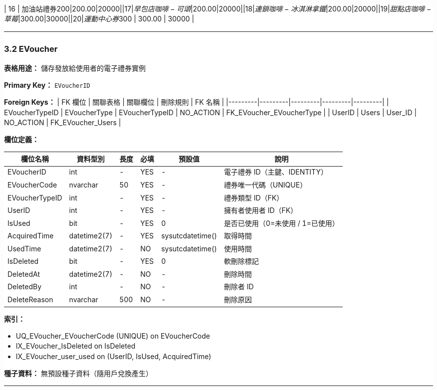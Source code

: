 | 16 | 加油站禮券$200 | 200.00 | 20000 |
| 17 | 早包店咖啡-可頌 | 200.00 | 20000 |
| 18 | 連鎖咖啡-冰淇淋拿鐵 | 200.00 | 20000 |
| 19 | 甜點店咖啡-草莓 | 300.00 | 30000 |
| 20 | 運動中心券$300 | 300.00 | 30000 |

---

### 3.2 EVoucher

**表格用途：** 儲存發放給使用者的電子禮券實例

**Primary Key：** `EVoucherID`

**Foreign Keys：**
| FK 欄位 | 關聯表格 | 關聯欄位 | 刪除規則 | FK 名稱 |
|---------|---------|---------|---------|---------|
| EVoucherTypeID | EVoucherType | EVoucherTypeID | NO_ACTION | FK_EVoucher_EVoucherType |
| UserID | Users | User_ID | NO_ACTION | FK_EVoucher_Users |

**欄位定義：**

| 欄位名稱 | 資料型別 | 長度 | 必填 | 預設值 | 說明 |
|---------|---------|------|------|--------|------|
| EVoucherID | int | - | YES | - | 電子禮券 ID（主鍵、IDENTITY） |
| EVoucherCode | nvarchar | 50 | YES | - | 禮券唯一代碼（UNIQUE） |
| EVoucherTypeID | int | - | YES | - | 禮券類型 ID（FK） |
| UserID | int | - | YES | - | 擁有者使用者 ID（FK） |
| IsUsed | bit | - | YES | 0 | 是否已使用（0=未使用 / 1=已使用） |
| AcquiredTime | datetime2(7) | - | YES | sysutcdatetime() | 取得時間 |
| UsedTime | datetime2(7) | - | NO | sysutcdatetime() | 使用時間 |
| IsDeleted | bit | - | YES | 0 | 軟刪除標記 |
| DeletedAt | datetime2(7) | - | NO | - | 刪除時間 |
| DeletedBy | int | - | NO | - | 刪除者 ID |
| DeleteReason | nvarchar | 500 | NO | - | 刪除原因 |

**索引：**
- UQ_EVoucher_EVoucherCode (UNIQUE) on EVoucherCode
- IX_EVoucher_IsDeleted on IsDeleted
- IX_EVoucher_user_used on (UserID, IsUsed, AcquiredTime)

**種子資料：** 無預設種子資料（隨用戶兌換產生）

---
